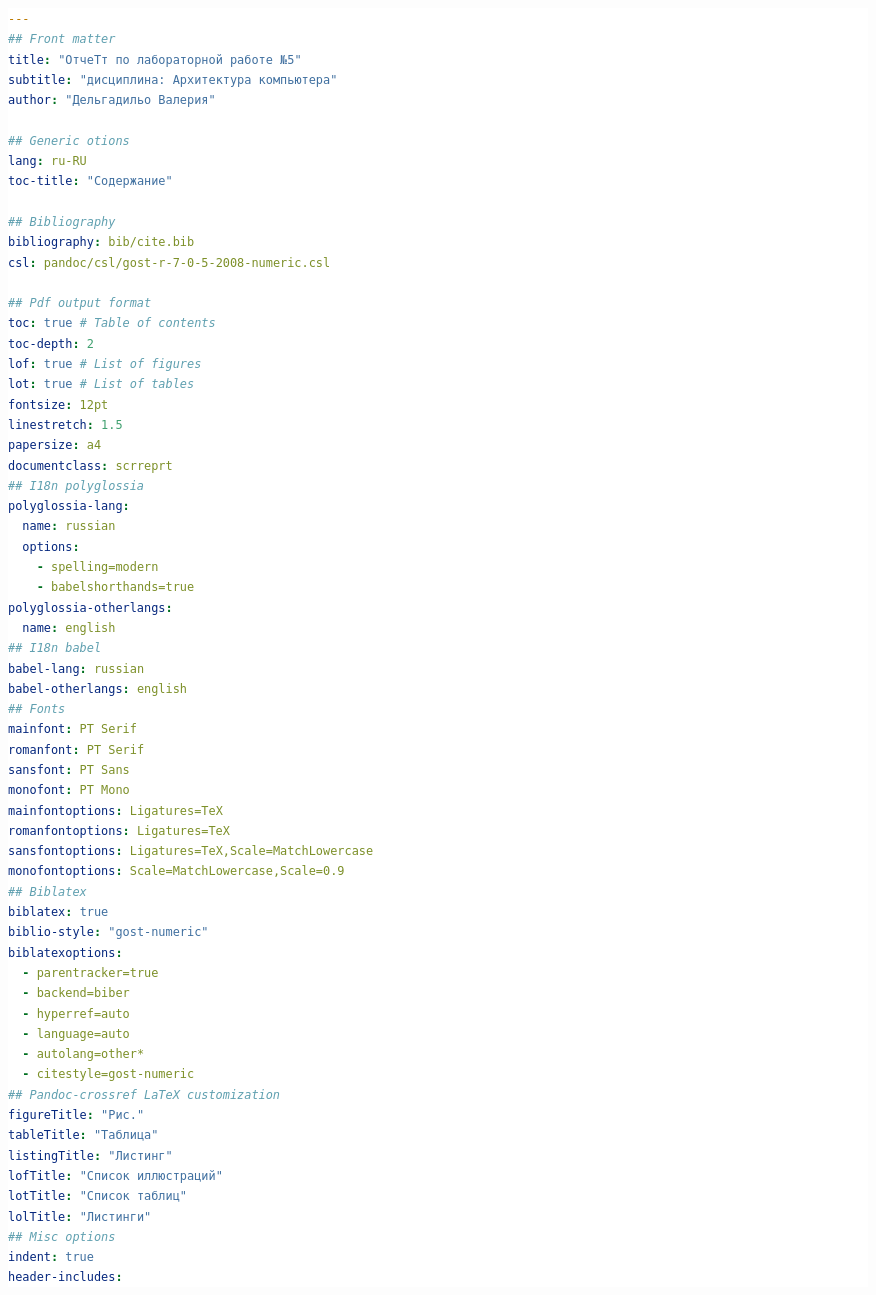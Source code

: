 ```yaml
---
## Front matter
title: "ОтчеТт по лабораторной работе №5"
subtitle: "дисциплина: Архитектура компьютера"
author: "Дельгадильо Валерия"

## Generic otions
lang: ru-RU
toc-title: "Содержание"

## Bibliography
bibliography: bib/cite.bib
csl: pandoc/csl/gost-r-7-0-5-2008-numeric.csl

## Pdf output format
toc: true # Table of contents
toc-depth: 2
lof: true # List of figures
lot: true # List of tables
fontsize: 12pt
linestretch: 1.5
papersize: a4
documentclass: scrreprt
## I18n polyglossia
polyglossia-lang:
  name: russian
  options:
	- spelling=modern
	- babelshorthands=true
polyglossia-otherlangs:
  name: english
## I18n babel
babel-lang: russian
babel-otherlangs: english
## Fonts
mainfont: PT Serif
romanfont: PT Serif
sansfont: PT Sans
monofont: PT Mono
mainfontoptions: Ligatures=TeX
romanfontoptions: Ligatures=TeX
sansfontoptions: Ligatures=TeX,Scale=MatchLowercase
monofontoptions: Scale=MatchLowercase,Scale=0.9
## Biblatex
biblatex: true
biblio-style: "gost-numeric"
biblatexoptions:
  - parentracker=true
  - backend=biber
  - hyperref=auto
  - language=auto
  - autolang=other*
  - citestyle=gost-numeric
## Pandoc-crossref LaTeX customization
figureTitle: "Рис."
tableTitle: "Таблица"
listingTitle: "Листинг"
lofTitle: "Список иллюстраций"
lotTitle: "Список таблиц"
lolTitle: "Листинги"
## Misc options
indent: true
header-includes:
```